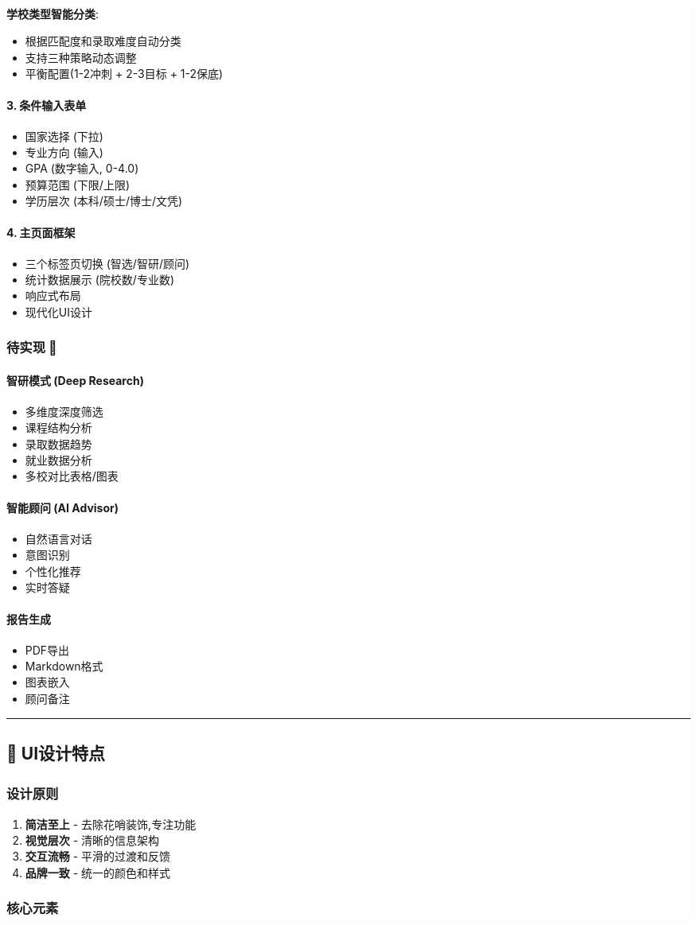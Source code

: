 **学校类型智能分类**:
- 根据匹配度和录取难度自动分类
- 支持三种策略动态调整
- 平衡配置(1-2冲刺 + 2-3目标 + 1-2保底)

#### 3. **条件输入表单**
- 国家选择 (下拉)
- 专业方向 (输入)
- GPA (数字输入, 0-4.0)
- 预算范围 (下限/上限)
- 学历层次 (本科/硕士/博士/文凭)

#### 4. **主页面框架**
- 三个标签页切换 (智选/智研/顾问)
- 统计数据展示 (院校数/专业数)
- 响应式布局
- 现代化UI设计

### 待实现 🚧

#### 智研模式 (Deep Research)
- 多维度深度筛选
- 课程结构分析
- 录取数据趋势
- 就业数据分析
- 多校对比表格/图表

#### 智能顾问 (AI Advisor)
- 自然语言对话
- 意图识别
- 个性化推荐
- 实时答疑

#### 报告生成
- PDF导出
- Markdown格式
- 图表嵌入
- 顾问备注

---

## 🎨 UI设计特点

### 设计原则
1. **简洁至上** - 去除花哨装饰,专注功能
2. **视觉层次** - 清晰的信息架构
3. **交互流畅** - 平滑的过渡和反馈
4. **品牌一致** - 统一的颜色和样式

### 核心元素

